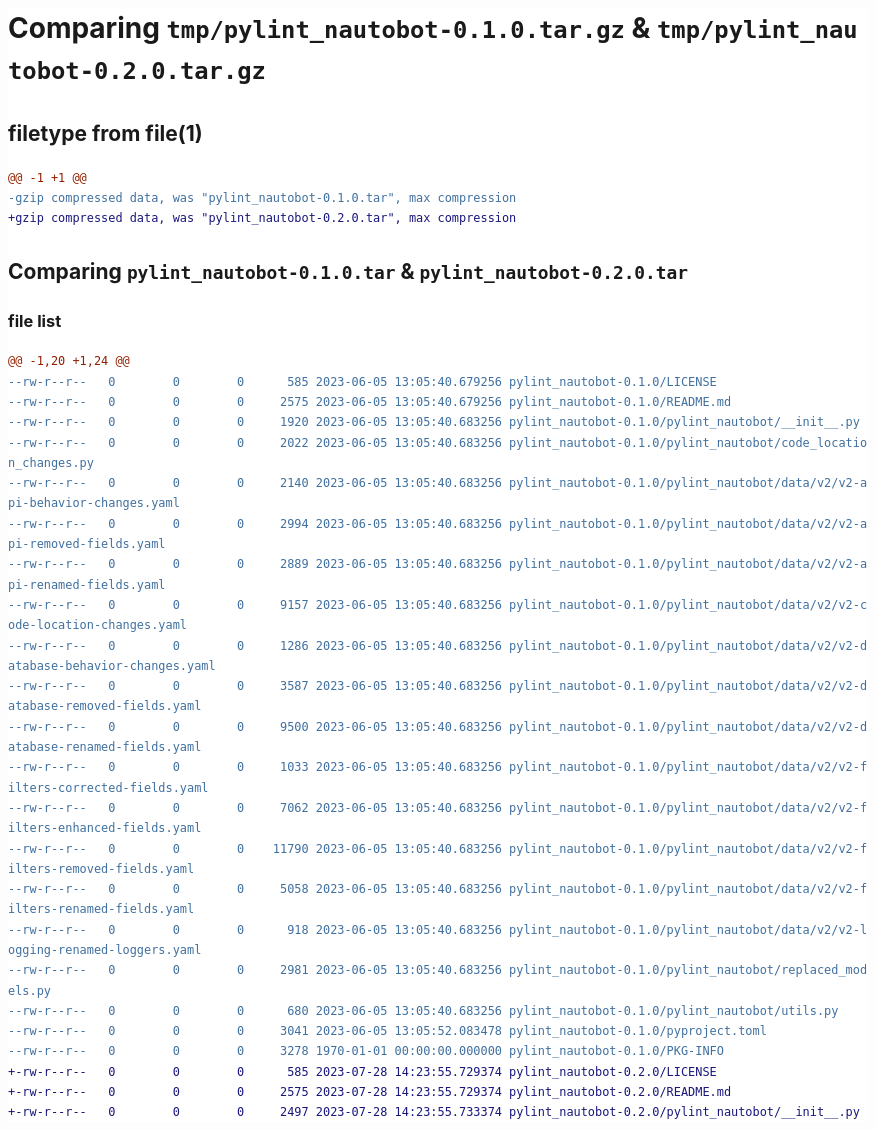 # Comparing `tmp/pylint_nautobot-0.1.0.tar.gz` & `tmp/pylint_nautobot-0.2.0.tar.gz`

## filetype from file(1)

```diff
@@ -1 +1 @@
-gzip compressed data, was "pylint_nautobot-0.1.0.tar", max compression
+gzip compressed data, was "pylint_nautobot-0.2.0.tar", max compression
```

## Comparing `pylint_nautobot-0.1.0.tar` & `pylint_nautobot-0.2.0.tar`

### file list

```diff
@@ -1,20 +1,24 @@
--rw-r--r--   0        0        0      585 2023-06-05 13:05:40.679256 pylint_nautobot-0.1.0/LICENSE
--rw-r--r--   0        0        0     2575 2023-06-05 13:05:40.679256 pylint_nautobot-0.1.0/README.md
--rw-r--r--   0        0        0     1920 2023-06-05 13:05:40.683256 pylint_nautobot-0.1.0/pylint_nautobot/__init__.py
--rw-r--r--   0        0        0     2022 2023-06-05 13:05:40.683256 pylint_nautobot-0.1.0/pylint_nautobot/code_location_changes.py
--rw-r--r--   0        0        0     2140 2023-06-05 13:05:40.683256 pylint_nautobot-0.1.0/pylint_nautobot/data/v2/v2-api-behavior-changes.yaml
--rw-r--r--   0        0        0     2994 2023-06-05 13:05:40.683256 pylint_nautobot-0.1.0/pylint_nautobot/data/v2/v2-api-removed-fields.yaml
--rw-r--r--   0        0        0     2889 2023-06-05 13:05:40.683256 pylint_nautobot-0.1.0/pylint_nautobot/data/v2/v2-api-renamed-fields.yaml
--rw-r--r--   0        0        0     9157 2023-06-05 13:05:40.683256 pylint_nautobot-0.1.0/pylint_nautobot/data/v2/v2-code-location-changes.yaml
--rw-r--r--   0        0        0     1286 2023-06-05 13:05:40.683256 pylint_nautobot-0.1.0/pylint_nautobot/data/v2/v2-database-behavior-changes.yaml
--rw-r--r--   0        0        0     3587 2023-06-05 13:05:40.683256 pylint_nautobot-0.1.0/pylint_nautobot/data/v2/v2-database-removed-fields.yaml
--rw-r--r--   0        0        0     9500 2023-06-05 13:05:40.683256 pylint_nautobot-0.1.0/pylint_nautobot/data/v2/v2-database-renamed-fields.yaml
--rw-r--r--   0        0        0     1033 2023-06-05 13:05:40.683256 pylint_nautobot-0.1.0/pylint_nautobot/data/v2/v2-filters-corrected-fields.yaml
--rw-r--r--   0        0        0     7062 2023-06-05 13:05:40.683256 pylint_nautobot-0.1.0/pylint_nautobot/data/v2/v2-filters-enhanced-fields.yaml
--rw-r--r--   0        0        0    11790 2023-06-05 13:05:40.683256 pylint_nautobot-0.1.0/pylint_nautobot/data/v2/v2-filters-removed-fields.yaml
--rw-r--r--   0        0        0     5058 2023-06-05 13:05:40.683256 pylint_nautobot-0.1.0/pylint_nautobot/data/v2/v2-filters-renamed-fields.yaml
--rw-r--r--   0        0        0      918 2023-06-05 13:05:40.683256 pylint_nautobot-0.1.0/pylint_nautobot/data/v2/v2-logging-renamed-loggers.yaml
--rw-r--r--   0        0        0     2981 2023-06-05 13:05:40.683256 pylint_nautobot-0.1.0/pylint_nautobot/replaced_models.py
--rw-r--r--   0        0        0      680 2023-06-05 13:05:40.683256 pylint_nautobot-0.1.0/pylint_nautobot/utils.py
--rw-r--r--   0        0        0     3041 2023-06-05 13:05:52.083478 pylint_nautobot-0.1.0/pyproject.toml
--rw-r--r--   0        0        0     3278 1970-01-01 00:00:00.000000 pylint_nautobot-0.1.0/PKG-INFO
+-rw-r--r--   0        0        0      585 2023-07-28 14:23:55.729374 pylint_nautobot-0.2.0/LICENSE
+-rw-r--r--   0        0        0     2575 2023-07-28 14:23:55.729374 pylint_nautobot-0.2.0/README.md
+-rw-r--r--   0        0        0     2497 2023-07-28 14:23:55.733374 pylint_nautobot-0.2.0/pylint_nautobot/__init__.py
```